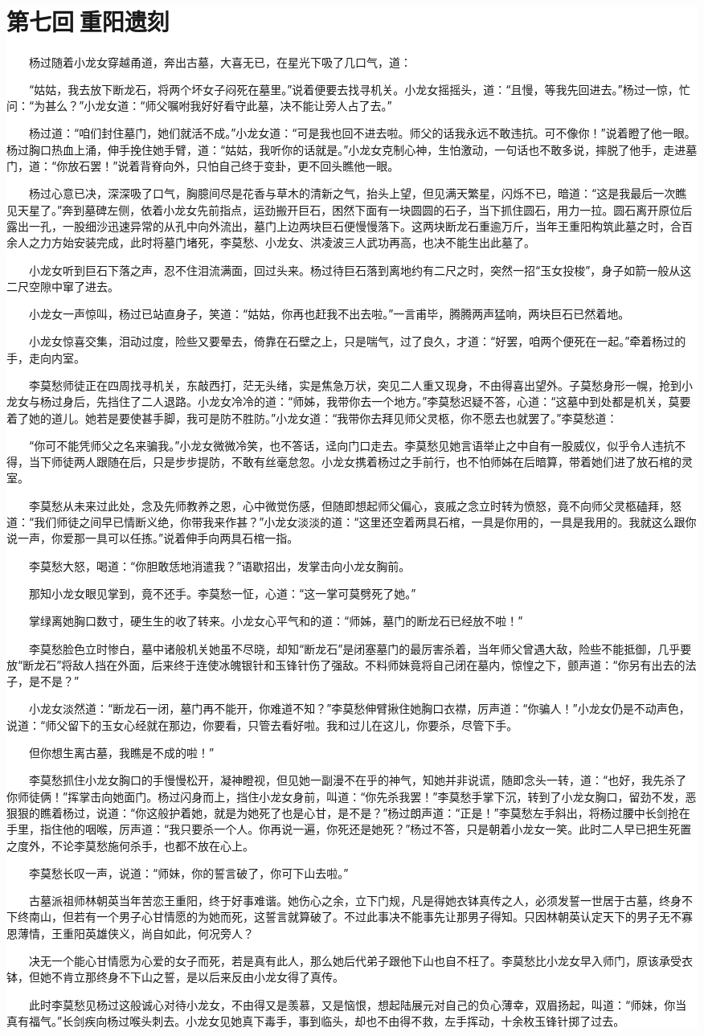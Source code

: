 <audio autoplay="autoplay" loop="true">
  <source src="/sdxl/shenhuaqinghua.mp3" type="audio/mpeg">
</audio>

# 第七回 重阳遗刻

　　杨过随着小龙女穿越甬道，奔出古墓，大喜无已，在星光下吸了几口气，道：

　　“姑姑，我去放下断龙石，将两个坏女子闷死在墓里。”说着便要去找寻机关。小龙女摇摇头，道：“且慢，等我先回进去。”杨过一惊，忙问：“为甚么？”小龙女道：“师父嘱咐我好好看守此墓，决不能让旁人占了去。”

　　杨过道：“咱们封住墓门，她们就活不成。”小龙女道：“可是我也回不进去啦。师父的话我永远不敢违抗。可不像你！”说着瞪了他一眼。杨过胸口热血上涌，伸手挽住她手臂，道：“姑姑，我听你的话就是。”小龙女克制心神，生怕激动，一句话也不敢多说，摔脱了他手，走进墓门，道：“你放石罢！”说着背脊向外，只怕自己终于变卦，更不回头瞧他一眼。

　　杨过心意已决，深深吸了口气，胸臆间尽是花香与草木的清新之气，抬头上望，但见满天繁星，闪烁不已，暗道：“这是我最后一次瞧见天星了。”奔到墓碑左侧，依着小龙女先前指点，运劲搬开巨石，困然下面有一块圆圆的石子，当下抓住圆石，用力一拉。圆石离开原位后露出一孔，一股细沙迅速异常的从孔中向外流出，墓门上边两块巨石便慢慢落下。这两块断龙石重逾万斤，当年王重阳构筑此墓之时，合百余人之力方始安装完成，此时将墓门堵死，李莫愁、小龙女、洪凌波三人武功再高，也决不能生出此墓了。

　　小龙女听到巨石下落之声，忍不住泪流满面，回过头来。杨过待巨石落到离地约有二尺之时，突然一招“玉女投梭”，身子如箭一般从这二尺空隙中窜了进去。

　　小龙女一声惊叫，杨过已站直身子，笑道：“姑姑，你再也赶我不出去啦。”一言甫毕，腾腾两声猛响，两块巨石已然着地。

　　小龙女惊喜交集，泪动过度，险些又要晕去，倚靠在石壁之上，只是喘气，过了良久，才道：“好罢，咱两个便死在一起。”牵着杨过的手，走向内室。

　　李莫愁师徒正在四周找寻机关，东敲西打，茫无头绪，实是焦急万状，突见二人重又现身，不由得喜出望外。子莫愁身形一幌，抢到小龙女与杨过身后，先挡住了二人退路。小龙女冷冷的道：“师姊，我带你去一个地方。”李莫愁迟疑不答，心道：“这墓中到处都是机关，莫要着了她的道儿。她若是要使甚手脚，我可是防不胜防。”小龙女道：“我带你去拜见师父灵柩，你不愿去也就罢了。”李莫愁道：

　　“你可不能凭师父之名来骗我。”小龙女微微冷笑，也不答话，迳向门口走去。李莫愁见她言语举止之中自有一股威仪，似乎令人违抗不得，当下师徒两人跟随在后，只是步步提防，不敢有丝毫怠忽。小龙女携着杨过之手前行，也不怕师姊在后暗算，带着她们进了放石棺的灵室。

　　李莫愁从未来过此处，念及先师教养之恩，心中微觉伤感，但随即想起师父偏心，哀戚之念立时转为愤怒，竟不向师父灵柩磕拜，怒道：“我们师徒之间早已情断义绝，你带我来作甚？”小龙女淡淡的道：“这里还空着两具石棺，一具是你用的，一具是我用的。我就这么跟你说一声，你爱那一具可以任拣。”说着伸手向两具石棺一指。

　　李莫愁大怒，喝道：“你胆敢恁地消遣我？”语歇招出，发掌击向小龙女胸前。

　　那知小龙女眼见掌到，竟不还手。李莫愁一怔，心道：“这一掌可莫劈死了她。”

　　掌绿离她胸口数寸，硬生生的收了转来。小龙女心平气和的道：“师姊，墓门的断龙石已经放不啦！”

　　李莫愁脸色立时惨白，墓中诸般机关她虽不尽晓，却知“断龙石”是闭塞墓门的最厉害杀着，当年师父曾遇大敌，险些不能抵御，几乎要放“断龙石”将敌人挡在外面，后来终于连使冰魄银针和玉锋针伤了强敌。不料师妹竟将自己闭在墓内，惊惶之下，颤声道：“你另有出去的法子，是不是？”

　　小龙女淡然道：“断龙石一闭，墓门再不能开，你难道不知？”李莫愁伸臂揪住她胸口衣襟，厉声道：“你骗人！”小龙女仍是不动声色，说道：“师父留下的玉女心经就在那边，你要看，只管去看好啦。我和过儿在这儿，你要杀，尽管下手。

　　但你想生离古墓，我瞧是不成的啦！”

　　李莫愁抓住小龙女胸口的手慢慢松开，凝神瞪视，但见她一副漫不在乎的神气，知她并非说谎，随即念头一转，道：“也好，我先杀了你师徒俩！”挥掌击向她面门。杨过闪身而上，挡住小龙女身前，叫道：“你先杀我罢！”李莫愁手掌下沉，转到了小龙女胸口，留劲不发，恶狠狠的瞧着杨过，说道：“你这般护着她，就是为她死了也是心甘，是不是？”杨过朗声道：“正是！”李莫愁左手斜出，将杨过腰中长剑抢在手里，指住他的咽喉，厉声道：“我只要杀一个人。你再说一遍，你死还是她死？”杨过不答，只是朝着小龙女一笑。此时二人早已把生死置之度外，不论李莫愁施何杀手，也都不放在心上。

　　李莫愁长叹一声，说道：“师妹，你的誓言破了，你可下山去啦。”

　　古墓派祖师林朝英当年苦恋王重阳，终于好事难谐。她伤心之余，立下门规，凡是得她衣钵真传之人，必须发誓一世居于古墓，终身不下终南山，但若有一个男子心甘情愿的为她而死，这誓言就算破了。不过此事决不能事先让那男子得知。只因林朝英认定天下的男子无不寡恩薄情，王重阳英雄侠义，尚自如此，何况旁人？

　　决无一个能心甘情愿为心爱的女子而死，若是真有此人，那么她后代弟子跟他下山也自不枉了。李莫愁比小龙女早入师门，原该承受衣钵，但她不肯立那终身不下山之誓，是以后来反由小龙女得了真传。

　　此时李莫愁见杨过这般诚心对待小龙女，不由得又是羡慕，又是恼恨，想起陆展元对自己的负心薄幸，双眉扬起，叫道：“师妹，你当真有福气。”长剑疾向杨过喉头刺去。小龙女见她真下毒手，事到临头，却也不由得不救，左手挥动，十余枚玉锋针掷了过去。
